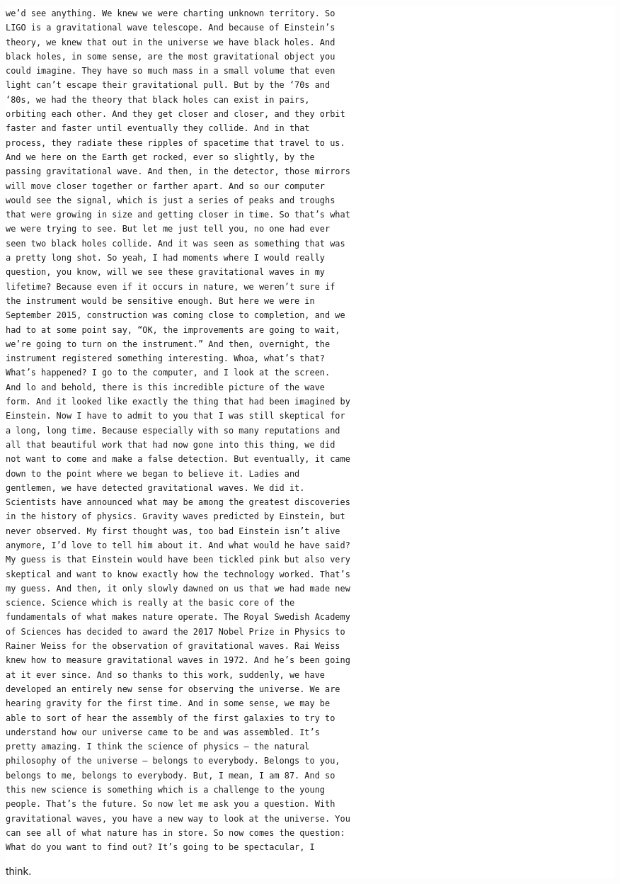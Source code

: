     we’d see anything. We knew we were charting unknown territory. So
    LIGO is a gravitational wave telescope. And because of Einstein’s
    theory, we knew that out in the universe we have black holes. And
    black holes, in some sense, are the most gravitational object you
    could imagine. They have so much mass in a small volume that even
    light can’t escape their gravitational pull. But by the ‘70s and
    ‘80s, we had the theory that black holes can exist in pairs,
    orbiting each other. And they get closer and closer, and they orbit
    faster and faster until eventually they collide. And in that
    process, they radiate these ripples of spacetime that travel to us.
    And we here on the Earth get rocked, ever so slightly, by the
    passing gravitational wave. And then, in the detector, those mirrors
    will move closer together or farther apart. And so our computer
    would see the signal, which is just a series of peaks and troughs
    that were growing in size and getting closer in time. So that’s what
    we were trying to see. But let me just tell you, no one had ever
    seen two black holes collide. And it was seen as something that was
    a pretty long shot. So yeah, I had moments where I would really
    question, you know, will we see these gravitational waves in my
    lifetime? Because even if it occurs in nature, we weren’t sure if
    the instrument would be sensitive enough. But here we were in
    September 2015, construction was coming close to completion, and we
    had to at some point say, “OK, the improvements are going to wait,
    we’re going to turn on the instrument.” And then, overnight, the
    instrument registered something interesting. Whoa, what’s that?
    What’s happened? I go to the computer, and I look at the screen.
    And lo and behold, there is this incredible picture of the wave
    form. And it looked like exactly the thing that had been imagined by
    Einstein. Now I have to admit to you that I was still skeptical for
    a long, long time. Because especially with so many reputations and
    all that beautiful work that had now gone into this thing, we did
    not want to come and make a false detection. But eventually, it came
    down to the point where we began to believe it. Ladies and
    gentlemen, we have detected gravitational waves. We did it.
    Scientists have announced what may be among the greatest discoveries
    in the history of physics. Gravity waves predicted by Einstein, but
    never observed. My first thought was, too bad Einstein isn’t alive
    anymore, I’d love to tell him about it. And what would he have said?
    My guess is that Einstein would have been tickled pink but also very
    skeptical and want to know exactly how the technology worked. That’s
    my guess. And then, it only slowly dawned on us that we had made new
    science. Science which is really at the basic core of the
    fundamentals of what makes nature operate. The Royal Swedish Academy
    of Sciences has decided to award the 2017 Nobel Prize in Physics to
    Rainer Weiss for the observation of gravitational waves. Rai Weiss
    knew how to measure gravitational waves in 1972. And he’s been going
    at it ever since. And so thanks to this work, suddenly, we have
    developed an entirely new sense for observing the universe. We are
    hearing gravity for the first time. And in some sense, we may be
    able to sort of hear the assembly of the first galaxies to try to
    understand how our universe came to be and was assembled. It’s
    pretty amazing. I think the science of physics — the natural
    philosophy of the universe — belongs to everybody. Belongs to you,
    belongs to me, belongs to everybody. But, I mean, I am 87. And so
    this new science is something which is a challenge to the young
    people. That’s the future. So now let me ask you a question. With
    gravitational waves, you have a new way to look at the universe. You
    can see all of what nature has in store. So now comes the question:
    What do you want to find out? It’s going to be spectacular, I
think.
